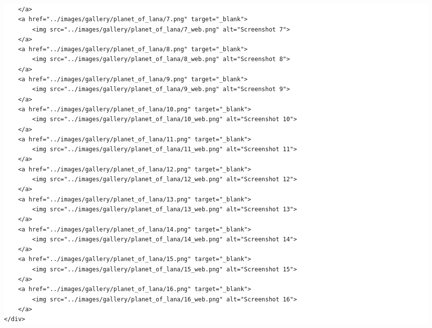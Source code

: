         </a>
        <a href="../images/gallery/planet_of_lana/7.png" target="_blank">
            <img src="../images/gallery/planet_of_lana/7_web.png" alt="Screenshot 7">
        </a>
        <a href="../images/gallery/planet_of_lana/8.png" target="_blank">
            <img src="../images/gallery/planet_of_lana/8_web.png" alt="Screenshot 8">
        </a>
        <a href="../images/gallery/planet_of_lana/9.png" target="_blank">
            <img src="../images/gallery/planet_of_lana/9_web.png" alt="Screenshot 9">
        </a>
        <a href="../images/gallery/planet_of_lana/10.png" target="_blank">
            <img src="../images/gallery/planet_of_lana/10_web.png" alt="Screenshot 10">
        </a>
        <a href="../images/gallery/planet_of_lana/11.png" target="_blank">
            <img src="../images/gallery/planet_of_lana/11_web.png" alt="Screenshot 11">
        </a>
        <a href="../images/gallery/planet_of_lana/12.png" target="_blank">
            <img src="../images/gallery/planet_of_lana/12_web.png" alt="Screenshot 12">
        </a>
        <a href="../images/gallery/planet_of_lana/13.png" target="_blank">
            <img src="../images/gallery/planet_of_lana/13_web.png" alt="Screenshot 13">
        </a>
        <a href="../images/gallery/planet_of_lana/14.png" target="_blank">
            <img src="../images/gallery/planet_of_lana/14_web.png" alt="Screenshot 14">
        </a>
        <a href="../images/gallery/planet_of_lana/15.png" target="_blank">
            <img src="../images/gallery/planet_of_lana/15_web.png" alt="Screenshot 15">
        </a>
        <a href="../images/gallery/planet_of_lana/16.png" target="_blank">
            <img src="../images/gallery/planet_of_lana/16_web.png" alt="Screenshot 16">
        </a>
    </div>
</body>
</html>
